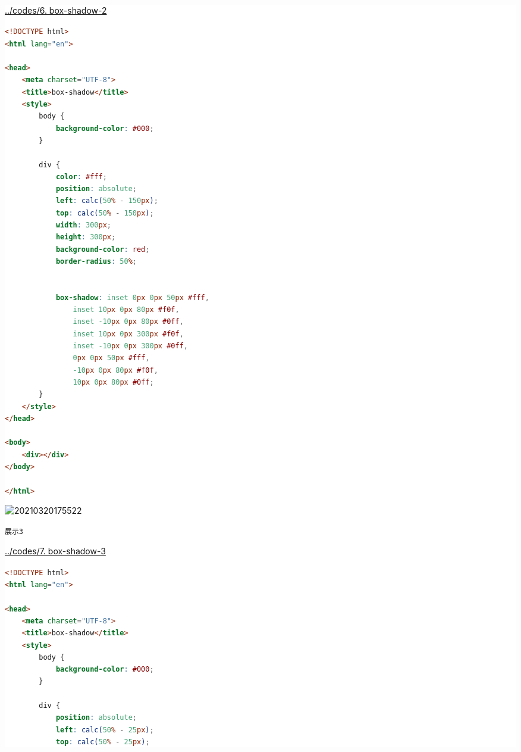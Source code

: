 [../codes/6. box-shadow-2](../codes/6.%20box-shadow-2/index.html)

```html
<!DOCTYPE html>
<html lang="en">

<head>
    <meta charset="UTF-8">
    <title>box-shadow</title>
    <style>
        body {
            background-color: #000;
        }

        div {
            color: #fff;
            position: absolute;
            left: calc(50% - 150px);
            top: calc(50% - 150px);
            width: 300px;
            height: 300px;
            background-color: red;
            border-radius: 50%;


            box-shadow: inset 0px 0px 50px #fff,
                inset 10px 0px 80px #f0f,
                inset -10px 0px 80px #0ff,
                inset 10px 0px 300px #f0f,
                inset -10px 0px 300px #0ff,
                0px 0px 50px #fff,
                -10px 0px 80px #f0f,
                10px 0px 80px #0ff;
        }
    </style>
</head>

<body>
    <div></div>
</body>

</html>
```

![20210320175522](https://cdn.jsdelivr.net/gh/123taojiale/dahuyou_picture@main/blogs/20210320175522.png)

`展示3`

[../codes/7. box-shadow-3](../codes/7.%20box-shadow-3/index.html)

```html
<!DOCTYPE html>
<html lang="en">

<head>
    <meta charset="UTF-8">
    <title>box-shadow</title>
    <style>
        body {
            background-color: #000;
        }

        div {
            position: absolute;
            left: calc(50% - 25px);
            top: calc(50% - 25px);
```